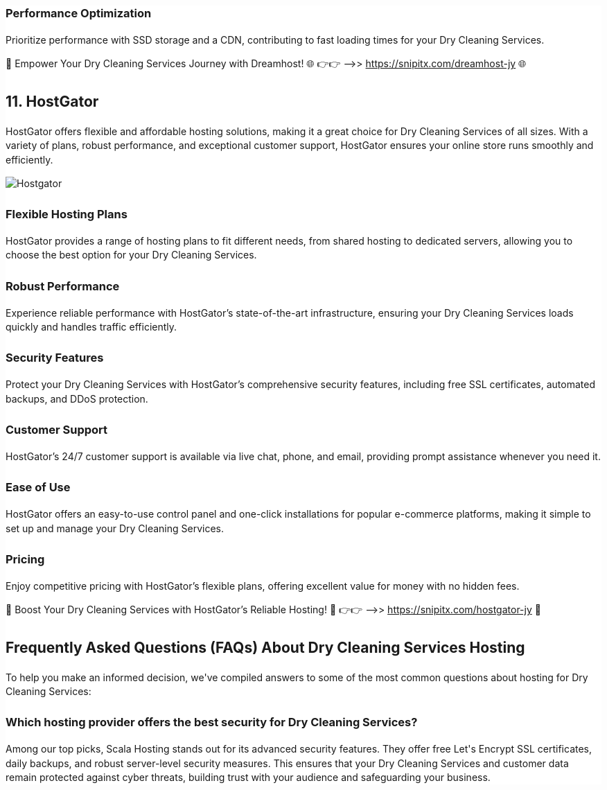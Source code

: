 ### Performance Optimization
Prioritize performance with SSD storage and a CDN, contributing to fast loading times for your Dry Cleaning Services.

🚀 Empower Your Dry Cleaning Services Journey with Dreamhost! 🌐
👉👉 -->> https://snipitx.com/dreamhost-jy 🌐

## 11. HostGator

HostGator offers flexible and affordable hosting solutions, making it a great choice for Dry Cleaning Services of all sizes. With a variety of plans, robust performance, and exceptional customer support, HostGator ensures your online store runs smoothly and efficiently.

![Hostgator](https://i.imgur.com/SNC0dSu.jpeg "Hostgator Hosting")

### Flexible Hosting Plans
HostGator provides a range of hosting plans to fit different needs, from shared hosting to dedicated servers, allowing you to choose the best option for your Dry Cleaning Services.

### Robust Performance
Experience reliable performance with HostGator’s state-of-the-art infrastructure, ensuring your Dry Cleaning Services loads quickly and handles traffic efficiently.

### Security Features
Protect your Dry Cleaning Services with HostGator’s comprehensive security features, including free SSL certificates, automated backups, and DDoS protection.

### Customer Support
HostGator’s 24/7 customer support is available via live chat, phone, and email, providing prompt assistance whenever you need it.

### Ease of Use
HostGator offers an easy-to-use control panel and one-click installations for popular e-commerce platforms, making it simple to set up and manage your Dry Cleaning Services.

### Pricing
Enjoy competitive pricing with HostGator’s flexible plans, offering excellent value for money with no hidden fees.

🌟 Boost Your Dry Cleaning Services with HostGator’s Reliable Hosting! 🚀
👉👉 -->> https://snipitx.com/hostgator-jy 🚀

## Frequently Asked Questions (FAQs) About Dry Cleaning Services Hosting

To help you make an informed decision, we've compiled answers to some of the most common questions about hosting for Dry Cleaning Services:

### Which hosting provider offers the best security for Dry Cleaning Services? 
Among our top picks, Scala Hosting stands out for its advanced security features. They offer free Let's Encrypt SSL certificates, daily backups, and robust server-level security measures. This ensures that your Dry Cleaning Services and customer data remain protected against cyber threats, building trust with your audience and safeguarding your business.
